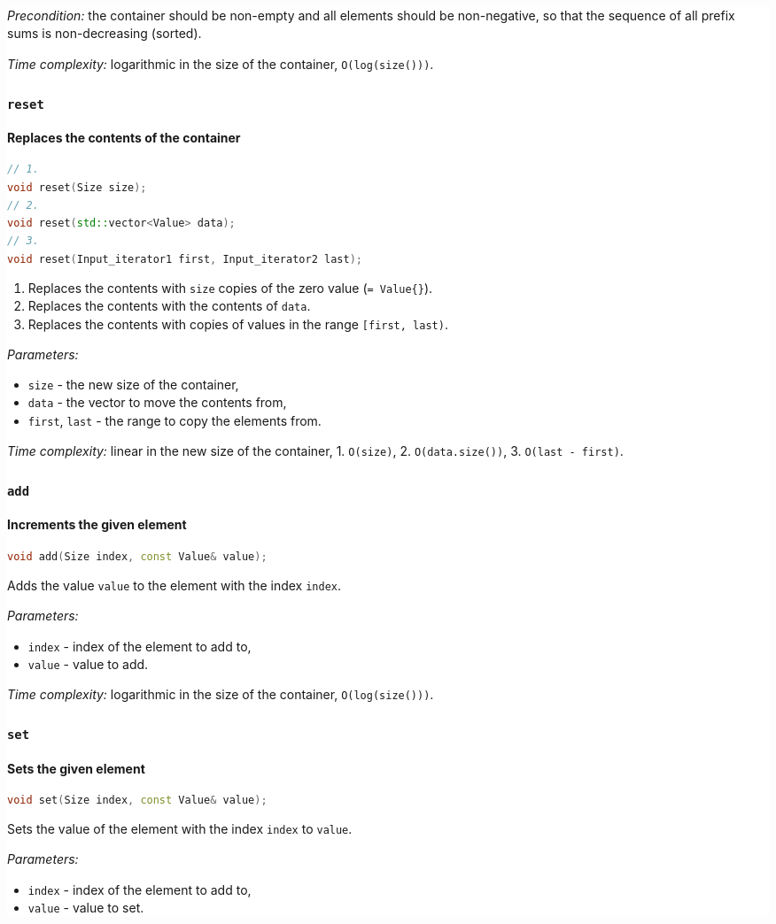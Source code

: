 *Precondition:* the container should be non-empty and all elements should be non-negative, so that the sequence of all prefix sums is non-decreasing (sorted).

*Time complexity:* logarithmic in the size of the container, `O(log(size()))`.

### `reset`
**Replaces the contents of the container**

```cpp
// 1.
void reset(Size size);
// 2.
void reset(std::vector<Value> data);
// 3.
void reset(Input_iterator1 first, Input_iterator2 last);
```

1. Replaces the contents with `size` copies of the zero value (`= Value{}`).
2. Replaces the contents with the contents of `data`.
3. Replaces the contents with copies of values in the range `[first, last)`.

*Parameters:*
* `size` - the new size of the container,
* `data` - the vector to move the contents from,
* `first`, `last` - the range to copy the elements from.

*Time complexity:* linear in the new size of the container, 1. `O(size)`, 2. `O(data.size())`, 3. `O(last - first)`.

### `add`
**Increments the given element**

```cpp
void add(Size index, const Value& value);
```

Adds the value `value` to the element with the index `index`.

*Parameters:*
* `index` - index of the element to add to,
* `value` - value to add.

*Time complexity:* logarithmic in the size of the container, `O(log(size()))`.

### `set`
**Sets the given element**

```cpp
void set(Size index, const Value& value);
```

Sets the value of the element with the index `index` to `value`.

*Parameters:*
* `index` - index of the element to add to,
* `value` - value to set.
